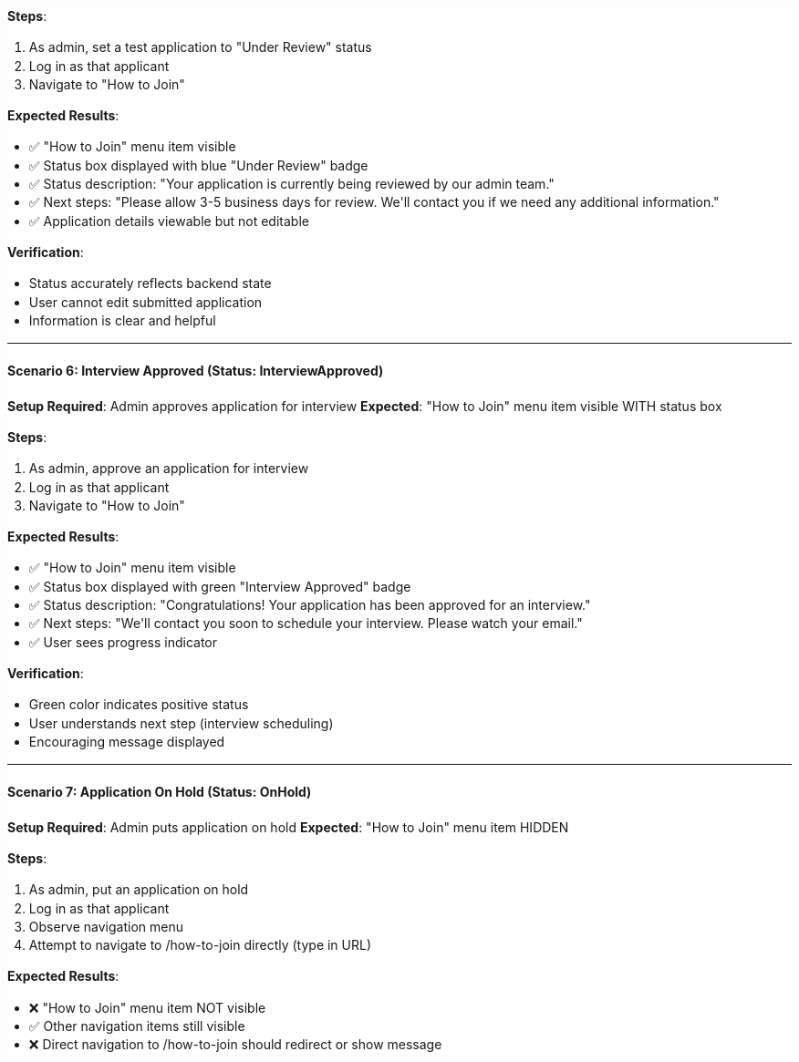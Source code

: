 **Steps**:
1. As admin, set a test application to "Under Review" status
2. Log in as that applicant
3. Navigate to "How to Join"

**Expected Results**:
- ✅ "How to Join" menu item visible
- ✅ Status box displayed with blue "Under Review" badge
- ✅ Status description: "Your application is currently being reviewed by our admin team."
- ✅ Next steps: "Please allow 3-5 business days for review. We'll contact you if we need any additional information."
- ✅ Application details viewable but not editable

**Verification**:
- Status accurately reflects backend state
- User cannot edit submitted application
- Information is clear and helpful

---

#### Scenario 6: Interview Approved (Status: InterviewApproved)
**Setup Required**: Admin approves application for interview
**Expected**: "How to Join" menu item visible WITH status box

**Steps**:
1. As admin, approve an application for interview
2. Log in as that applicant
3. Navigate to "How to Join"

**Expected Results**:
- ✅ "How to Join" menu item visible
- ✅ Status box displayed with green "Interview Approved" badge
- ✅ Status description: "Congratulations! Your application has been approved for an interview."
- ✅ Next steps: "We'll contact you soon to schedule your interview. Please watch your email."
- ✅ User sees progress indicator

**Verification**:
- Green color indicates positive status
- User understands next step (interview scheduling)
- Encouraging message displayed

---

#### Scenario 7: Application On Hold (Status: OnHold)
**Setup Required**: Admin puts application on hold
**Expected**: "How to Join" menu item HIDDEN

**Steps**:
1. As admin, put an application on hold
2. Log in as that applicant
3. Observe navigation menu
4. Attempt to navigate to /how-to-join directly (type in URL)

**Expected Results**:
- ❌ "How to Join" menu item NOT visible
- ✅ Other navigation items still visible
- ❌ Direct navigation to /how-to-join should redirect or show message
